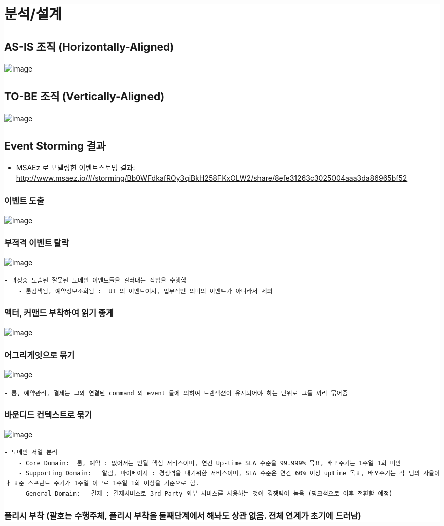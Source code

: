 
# 분석/설계


## AS-IS 조직 (Horizontally-Aligned)
  ![image](https://user-images.githubusercontent.com/487999/79684144-2a893200-826a-11ea-9a01-79927d3a0107.png)

## TO-BE 조직 (Vertically-Aligned)
  ![image](https://user-images.githubusercontent.com/487999/79684159-3543c700-826a-11ea-8d5f-a3fc0c4cad87.png)


## Event Storming 결과
* MSAEz 로 모델링한 이벤트스토밍 결과:  http://www.msaez.io/#/storming/Bb0WFdkafROy3qiBkH258FKxOLW2/share/8efe31263c3025004aaa3da86965bf52


### 이벤트 도출
![image](https://user-images.githubusercontent.com/45786659/118963296-42694300-b9a1-11eb-9e67-05148a338fab.png)

### 부적격 이벤트 탈락
![image](https://user-images.githubusercontent.com/45786659/118963312-46956080-b9a1-11eb-9600-f6868b1672f8.png)

    - 과정중 도출된 잘못된 도메인 이벤트들을 걸러내는 작업을 수행함
        - 룸검색됨, 예약정보조회됨 :  UI 의 이벤트이지, 업무적인 의미의 이벤트가 아니라서 제외

### 액터, 커맨드 부착하여 읽기 좋게
![image](https://user-images.githubusercontent.com/45786659/118963330-4bf2ab00-b9a1-11eb-81b2-f44fc65f1cca.png)

### 어그리게잇으로 묶기
![image](https://user-images.githubusercontent.com/45786659/118963371-59a83080-b9a1-11eb-9ade-4556d1fb4cc8.png)

    - 룸, 예약관리, 결제는 그와 연결된 command 와 event 들에 의하여 트랜잭션이 유지되어야 하는 단위로 그들 끼리 묶어줌

### 바운디드 컨텍스트로 묶기

![image](https://user-images.githubusercontent.com/45786659/118963396-5f057b00-b9a1-11eb-9289-909a85d38d82.png)

    - 도메인 서열 분리 
        - Core Domain:  룸, 예약 : 없어서는 안될 핵심 서비스이며, 연견 Up-time SLA 수준을 99.999% 목표, 배포주기는 1주일 1회 미만
        - Supporting Domain:   알림, 마이페이지 : 경쟁력을 내기위한 서비스이며, SLA 수준은 연간 60% 이상 uptime 목표, 배포주기는 각 팀의 자율이나 표준 스프린트 주기가 1주일 이므로 1주일 1회 이상을 기준으로 함.
        - General Domain:   결제 : 결제서비스로 3rd Party 외부 서비스를 사용하는 것이 경쟁력이 높음 (핑크색으로 이후 전환할 예정)

### 폴리시 부착 (괄호는 수행주체, 폴리시 부착을 둘째단계에서 해놔도 상관 없음. 전체 연계가 초기에 드러남)

